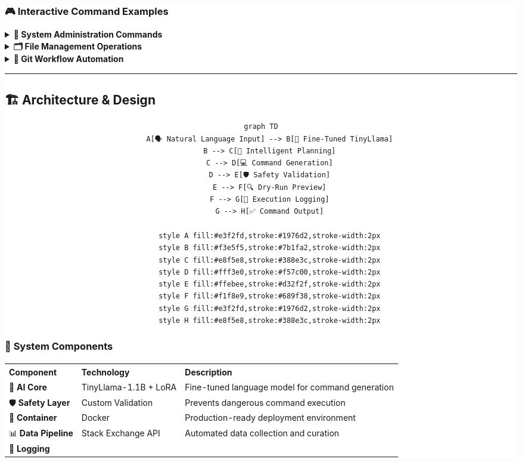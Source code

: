 ### 🎮 **Interactive Command Examples**

<details><summary><b>🔧 System Administration Commands</b></summary></details>

<details><summary><b>🗂️ File Management Operations</b></summary></details>

<details><summary><b>🌿 Git Workflow Automation</b></summary></details>

---

## 🏗️ **Architecture & Design**

<div align="center">

```mermaid
graph TD
    A[🗣️ Natural Language Input] --> B[🤖 Fine-Tuned TinyLlama]
    B --> C[🧠 Intelligent Planning]
    C --> D[💻 Command Generation]
    D --> E[🛡️ Safety Validation]
    E --> F[🔍 Dry-Run Preview]
    F --> G[📝 Execution Logging]
    G --> H[✅ Command Output]
    
    style A fill:#e3f2fd,stroke:#1976d2,stroke-width:2px
    style B fill:#f3e5f5,stroke:#7b1fa2,stroke-width:2px
    style C fill:#e8f5e8,stroke:#388e3c,stroke-width:2px
    style D fill:#fff3e0,stroke:#f57c00,stroke-width:2px
    style E fill:#ffebee,stroke:#d32f2f,stroke-width:2px
    style F fill:#f1f8e9,stroke:#689f38,stroke-width:2px
    style G fill:#e3f2fd,stroke:#1976d2,stroke-width:2px
    style H fill:#e8f5e8,stroke:#388e3c,stroke-width:2px
```

</div>

### 🧩 **System Components**

<table align="center">
<tr>
<th align="left">Component</th>
<th align="left">Technology</th>
<th align="left">Description</th>
</tr>
<tr>
<td>🤖 <b>AI Core</b></td>
<td>TinyLlama-1.1B + LoRA</td>
<td>Fine-tuned language model for command generation</td>
</tr>
<tr>
<td>🛡️ <b>Safety Layer</b></td>
<td>Custom Validation</td>
<td>Prevents dangerous command execution</td>
</tr>
<tr>
<td>🐳 <b>Container</b></td>
<td>Docker</td>
<td>Production-ready deployment environment</td>
</tr>
<tr>
<td>📊 <b>Data Pipeline</b></td>
<td>Stack Exchange API</td>
<td>Automated data collection and curation</td>
</tr>
<tr>
<td>📝 <b>Logging</b></td>